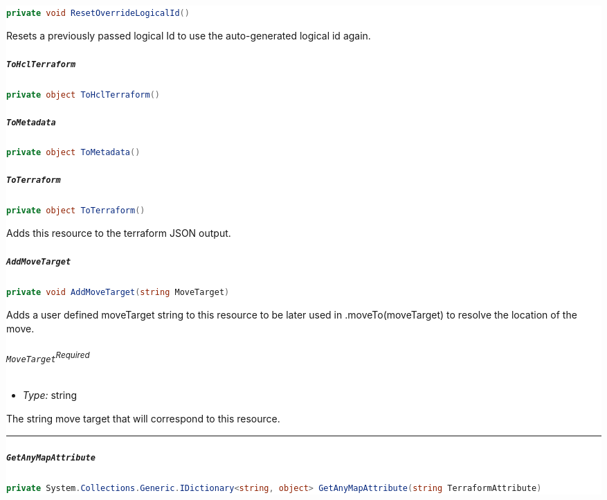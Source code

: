 ```csharp
private void ResetOverrideLogicalId()
```

Resets a previously passed logical Id to use the auto-generated logical id again.

##### `ToHclTerraform` <a name="ToHclTerraform" id="@cdktf/provider-cloudflare.schemaValidationSettings.SchemaValidationSettings.toHclTerraform"></a>

```csharp
private object ToHclTerraform()
```

##### `ToMetadata` <a name="ToMetadata" id="@cdktf/provider-cloudflare.schemaValidationSettings.SchemaValidationSettings.toMetadata"></a>

```csharp
private object ToMetadata()
```

##### `ToTerraform` <a name="ToTerraform" id="@cdktf/provider-cloudflare.schemaValidationSettings.SchemaValidationSettings.toTerraform"></a>

```csharp
private object ToTerraform()
```

Adds this resource to the terraform JSON output.

##### `AddMoveTarget` <a name="AddMoveTarget" id="@cdktf/provider-cloudflare.schemaValidationSettings.SchemaValidationSettings.addMoveTarget"></a>

```csharp
private void AddMoveTarget(string MoveTarget)
```

Adds a user defined moveTarget string to this resource to be later used in .moveTo(moveTarget) to resolve the location of the move.

###### `MoveTarget`<sup>Required</sup> <a name="MoveTarget" id="@cdktf/provider-cloudflare.schemaValidationSettings.SchemaValidationSettings.addMoveTarget.parameter.moveTarget"></a>

- *Type:* string

The string move target that will correspond to this resource.

---

##### `GetAnyMapAttribute` <a name="GetAnyMapAttribute" id="@cdktf/provider-cloudflare.schemaValidationSettings.SchemaValidationSettings.getAnyMapAttribute"></a>

```csharp
private System.Collections.Generic.IDictionary<string, object> GetAnyMapAttribute(string TerraformAttribute)
```
